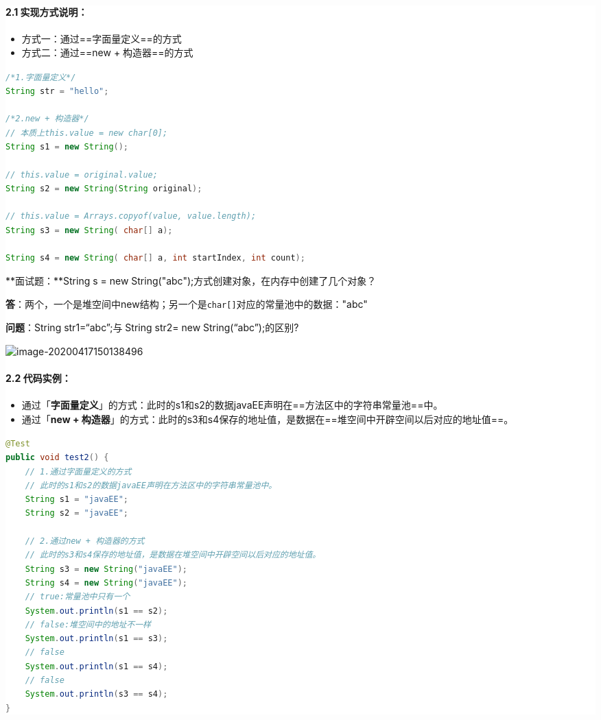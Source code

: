 #### 2.1 实现方式说明：

- 方式一：通过==字面量定义==的方式
- 方式二：通过==new + 构造器==的方式

```java
/*1.字面量定义*/
String str = "hello";

/*2.new + 构造器*/
// 本质上this.value = new char[0];
String s1 = new String();

// this.value = original.value;
String s2 = new String(String original);

// this.value = Arrays.copyof(value, value.length);
String s3 = new String( char[] a);

String s4 = new String( char[] a, int startIndex, int count);
```

**面试题：**String s = new String("abc");方式创建对象，在内存中创建了几个对象？

**答**：两个，一个是堆空间中new结构；另一个是`char[]`对应的常量池中的数据："abc"



**问题**：String str1=“abc”;与 String str2= new String(“abc”);的区别?

![image-20200417150138496](https://gitee.com/realbruce/blogImage/raw/master/imgs/20200417150139.png)

#### 2.2 代码实例：

- 通过「**字面量定义**」的方式：此时的s1和s2的数据javaEE声明在==方法区中的字符串常量池==中。
- 通过「**new + 构造器**」的方式：此时的s3和s4保存的地址值，是数据在==堆空间中开辟空间以后对应的地址值==。

```java
@Test
public void test2() {
    // 1.通过字面量定义的方式
    // 此时的s1和s2的数据javaEE声明在方法区中的字符串常量池中。
    String s1 = "javaEE";
    String s2 = "javaEE";

    // 2.通过new + 构造器的方式
    // 此时的s3和s4保存的地址值，是数据在堆空间中开辟空间以后对应的地址值。
    String s3 = new String("javaEE");
    String s4 = new String("javaEE");
    // true:常量池中只有一个
    System.out.println(s1 == s2);
    // false:堆空间中的地址不一样
    System.out.println(s1 == s3);
    // false
    System.out.println(s1 == s4);
    // false
    System.out.println(s3 == s4);
}
```
